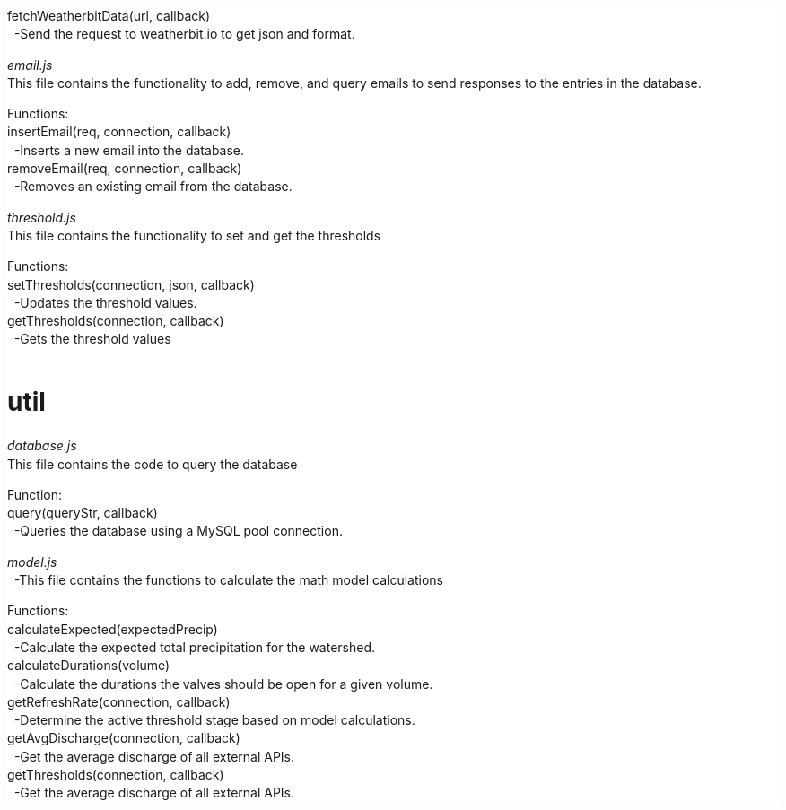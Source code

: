 fetchWeatherbitData(url, callback)  
&nbsp; -Send the request to weatherbit.io to get json and format.  
  
*email.js*  
This file contains the functionality to add, remove, and query emails to send responses to the entries in the database.  
  
Functions:  
insertEmail(req, connection, callback)  
&nbsp; -Inserts a new email into the database.  
removeEmail(req, connection, callback)  
&nbsp; -Removes an existing email from the database.  
  
*threshold.js*  
This file contains the functionality to set and get the thresholds  

Functions:  
setThresholds(connection, json, callback)  
&nbsp; -Updates the threshold values.  
getThresholds(connection, callback)  
&nbsp; -Gets the threshold values  

# util  
  
*database.js*  
This file contains the code to query the database  
  
Function:  
query(queryStr, callback)  
&nbsp; -Queries the database using a MySQL pool connection.  
  
  
*model.js*  
&nbsp; -This file contains the functions to calculate the math model calculations  
  
Functions:  
calculateExpected(expectedPrecip)  
&nbsp; -Calculate the expected total precipitation for the watershed.  
calculateDurations(volume)  
&nbsp; -Calculate the durations the valves should be open for a given volume.  
getRefreshRate(connection, callback)  
&nbsp; -Determine the active threshold stage based on model calculations.  
getAvgDischarge(connection, callback)  
&nbsp; -Get the average discharge of all external APIs.  
getThresholds(connection, callback)  
&nbsp; -Get the average discharge of all external APIs.  


